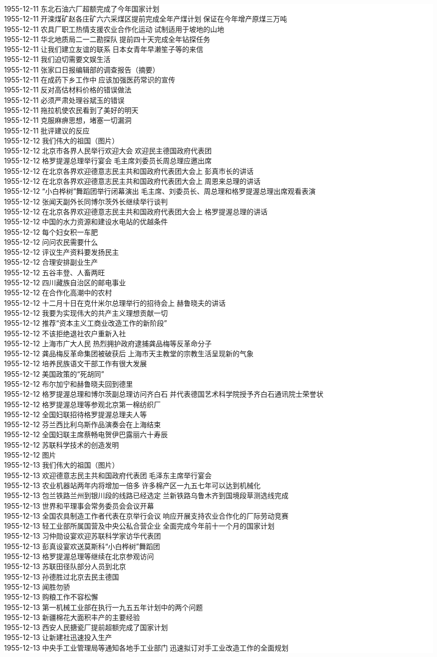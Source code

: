 1955-12-11 东北石油六厂超额完成了今年国家计划  
1955-12-11 开滦煤矿赵各庄矿六六采煤区提前完成全年产煤计划  保证在今年增产原煤三万吨  
1955-12-11 农具厂职工热情支援农业合作化运动  试制适用于坡地的山地  
1955-12-11 华北地质局二一二勘探队  提前四十天完成全年钻探任务  
1955-12-11 让我们建立友谊的联系  日本女青年早濑笙子等的来信  
1955-12-11 我们迫切需要文娱生活  
1955-12-11 张家口日报编辑部的调查报告（摘要）  
1955-12-11 在成药下乡工作中  应该加强医药常识的宣传  
1955-12-11 反对高估材料价格的错误做法  
1955-12-11 必须严肃处理谷斌玉的错误  
1955-12-11 拖拉机使农民看到了美好的明天  
1955-12-11 克服麻痹思想，堵塞一切漏洞  
1955-12-11 批评建议的反应  
1955-12-12 我们伟大的祖国（图片）  
1955-12-12 北京市各界人民举行欢迎大会  欢迎民主德国政府代表团  
1955-12-12 格罗提渥总理举行宴会  毛主席刘委员长周总理应邀出席  
1955-12-12 在北京各界欢迎德意志民主共和国政府代表团大会上  彭真市长的讲话  
1955-12-12 在北京各界欢迎德意志民主共和国政府代表团大会上  周恩来总理的讲话  
1955-12-12 “小白桦树”舞蹈团举行闭幕演出  毛主席、刘委员长、周总理和格罗提渥总理出席观看表演  
1955-12-12 张闻天副外长同博尔茨外长继续举行谈判  
1955-12-12 在北京各界欢迎德意志民主共和国政府代表团大会上  格罗提渥总理的讲话  
1955-12-12 中国的水力资源和建设水电站的优越条件  
1955-12-12 每个妇女积一车肥  
1955-12-12 问问农民需要什么  
1955-12-12 评议生产资料要发扬民主  
1955-12-12 合理安排副业生产  
1955-12-12 五谷丰登、人畜两旺  
1955-12-12 四川藏族自治区的邮电事业  
1955-12-12 在合作化高潮中的农村  
1955-12-12 十二月十日在克什米尔总理举行的招待会上  赫鲁晓夫的讲话  
1955-12-12 我要为实现伟大的共产主义理想贡献一切  
1955-12-12 推荐“资本主义工商业改造工作的新阶段”  
1955-12-12 不该拒绝退社农户重新入社  
1955-12-12 上海市广大人民  热烈拥护政府逮捕龚品梅等反革命分子  
1955-12-12 龚品梅反革命集团被破获后  上海市天主教堂的宗教生活呈现新的气象  
1955-12-12 培养民族语文干部工作有很大发展  
1955-12-12 美国政策的“死胡同”  
1955-12-12 布尔加宁和赫鲁晓夫回到德里  
1955-12-12 格罗提渥总理和博尔茨副总理访问齐白石  并代表德国艺术科学院授予齐白石通讯院士荣誉状  
1955-12-12 格罗提渥总理等参观北京第一棉纺织厂  
1955-12-12 全国妇联招待格罗提渥总理夫人等  
1955-12-12 芬兰西比利乌斯作品演奏会在上海结束  
1955-12-12 全国妇联主席蔡畅电贺伊巴露丽六十寿辰  
1955-12-12 苏联科学技术的创造发明  
1955-12-12 图片  
1955-12-13 我们伟大的祖国（图片）  
1955-12-13 欢迎德意志民主共和国政府代表团  毛泽东主席举行宴会  
1955-12-13 农业机器站两年内将增加一倍多  许多棉产区一九五七年可以达到机械化  
1955-12-13 包兰铁路兰州到银川段的线路已经选定  兰新铁路乌鲁木齐到国境段草测选线完成  
1955-12-13 世界和平理事会常务委员会会议开幕  
1955-12-13 全国农具制造工作者代表在京举行会议  响应开展支持农业合作化的厂际劳动竞赛  
1955-12-13 轻工业部所属国营及中央公私合营企业  全面完成今年前十一个月的国家计划  
1955-12-13 习仲勋设宴欢迎苏联科学家访华代表团  
1955-12-13 彭真设宴欢送莫斯科“小白桦树”舞蹈团  
1955-12-13 格罗提渥总理等继续在北京参观访问  
1955-12-13 苏联田径队部分人员到北京  
1955-12-13 孙德胜过北京去民主德国  
1955-12-13 闻胜勿骄  
1955-12-13 购粮工作不容松懈  
1955-12-13 第一机械工业部在执行一九五五年计划中的两个问题  
1955-12-13 新疆棉花大面积丰产的主要经验  
1955-12-13 西安人民搪瓷厂提前超额完成了国家计划  
1955-12-13 让新建社迅速投入生产  
1955-12-13 中央手工业管理局等通知各地手工业部门  迅速拟订对手工业改造工作的全面规划  